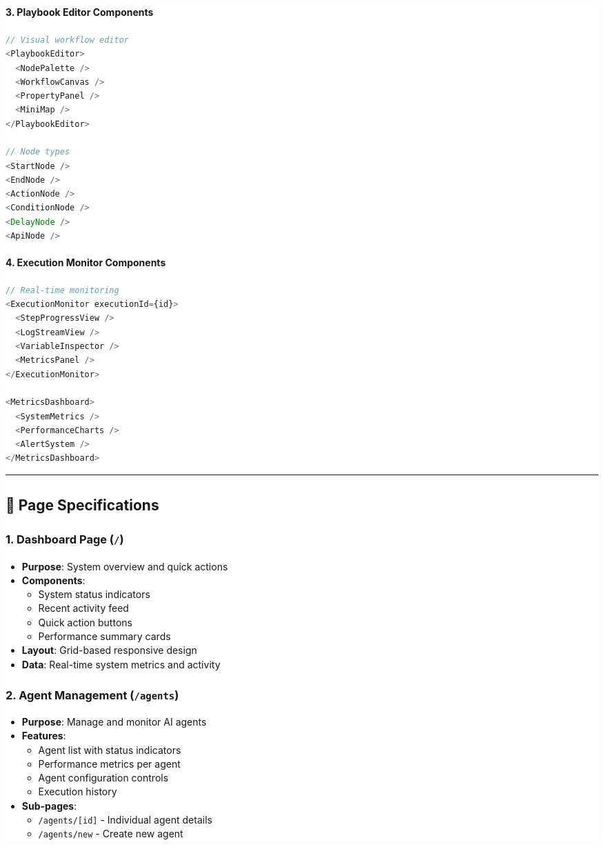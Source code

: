 #### **3. Playbook Editor Components**
```typescript
// Visual workflow editor
<PlaybookEditor>
  <NodePalette />
  <WorkflowCanvas />
  <PropertyPanel />
  <MiniMap />
</PlaybookEditor>

// Node types
<StartNode />
<EndNode />
<ActionNode />
<ConditionNode />
<DelayNode />
<ApiNode />
```

#### **4. Execution Monitor Components**
```typescript
// Real-time monitoring
<ExecutionMonitor executionId={id}>
  <StepProgressView />
  <LogStreamView />
  <VariableInspector />
  <MetricsPanel />
</ExecutionMonitor>

<MetricsDashboard>
  <SystemMetrics />
  <PerformanceCharts />
  <AlertSystem />
</MetricsDashboard>
```

---

## 📱 Page Specifications

### **1. Dashboard Page** (`/`)
- **Purpose**: System overview and quick actions
- **Components**: 
  - System status indicators
  - Recent activity feed
  - Quick action buttons
  - Performance summary cards
- **Layout**: Grid-based responsive design
- **Data**: Real-time system metrics and activity

### **2. Agent Management** (`/agents`)
- **Purpose**: Manage and monitor AI agents
- **Features**:
  - Agent list with status indicators
  - Performance metrics per agent
  - Agent configuration controls
  - Execution history
- **Sub-pages**:
  - `/agents/[id]` - Individual agent details
  - `/agents/new` - Create new agent
